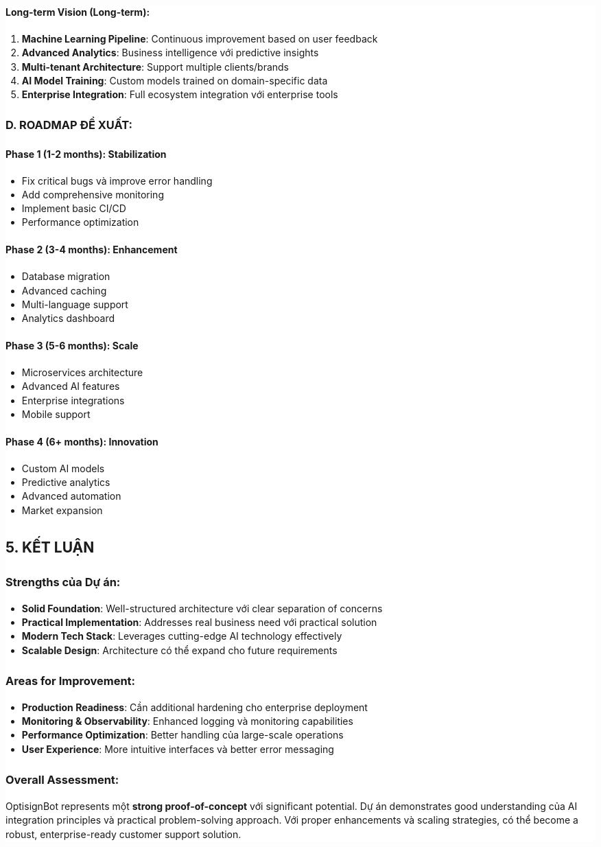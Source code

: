 #### Long-term Vision (Long-term):
1. **Machine Learning Pipeline**: Continuous improvement based on user feedback
2. **Advanced Analytics**: Business intelligence với predictive insights
3. **Multi-tenant Architecture**: Support multiple clients/brands
4. **AI Model Training**: Custom models trained on domain-specific data
5. **Enterprise Integration**: Full ecosystem integration với enterprise tools

### D. ROADMAP ĐỀ XUẤT:

#### Phase 1 (1-2 months): Stabilization
- Fix critical bugs và improve error handling
- Add comprehensive monitoring
- Implement basic CI/CD
- Performance optimization

#### Phase 2 (3-4 months): Enhancement  
- Database migration
- Advanced caching
- Multi-language support
- Analytics dashboard

#### Phase 3 (5-6 months): Scale
- Microservices architecture
- Advanced AI features
- Enterprise integrations
- Mobile support

#### Phase 4 (6+ months): Innovation
- Custom AI models
- Predictive analytics
- Advanced automation
- Market expansion

## 5. KẾT LUẬN

### Strengths của Dự án:
- **Solid Foundation**: Well-structured architecture với clear separation of concerns
- **Practical Implementation**: Addresses real business need với practical solution
- **Modern Tech Stack**: Leverages cutting-edge AI technology effectively
- **Scalable Design**: Architecture có thể expand cho future requirements

### Areas for Improvement:
- **Production Readiness**: Cần additional hardening cho enterprise deployment  
- **Monitoring & Observability**: Enhanced logging và monitoring capabilities
- **Performance Optimization**: Better handling của large-scale operations
- **User Experience**: More intuitive interfaces và better error messaging

### Overall Assessment:
OptisignBot represents một **strong proof-of-concept** với significant potential. Dự án demonstrates good understanding của AI integration principles và practical problem-solving approach. Với proper enhancements và scaling strategies, có thể become a robust, enterprise-ready customer support solution.
